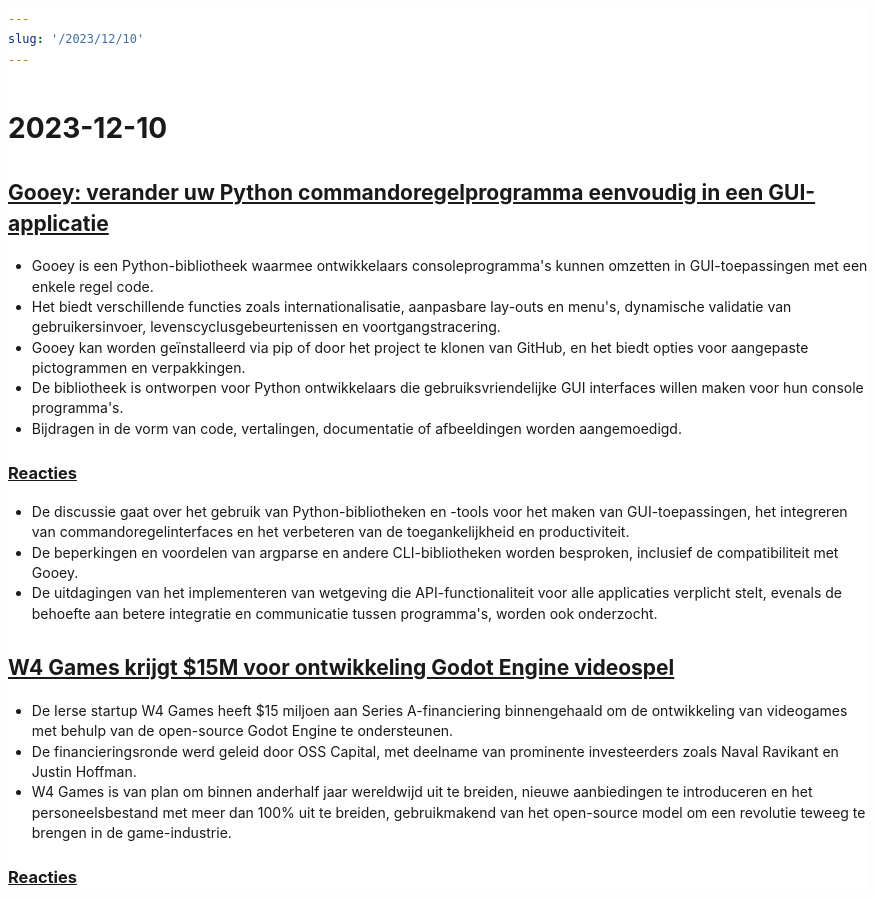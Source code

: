```yaml
---
slug: '/2023/12/10'
---
```


# 2023-12-10

## [Gooey: verander uw Python commandoregelprogramma eenvoudig in een GUI-applicatie](https://github.com/chriskiehl/Gooey)

- Gooey is een Python-bibliotheek waarmee ontwikkelaars consoleprogramma's kunnen omzetten in GUI-toepassingen met een enkele regel code.
- Het biedt verschillende functies zoals internationalisatie, aanpasbare lay-outs en menu's, dynamische validatie van gebruikersinvoer, levenscyclusgebeurtenissen en voortgangstracering.
- Gooey kan worden geïnstalleerd via pip of door het project te klonen van GitHub, en het biedt opties voor aangepaste pictogrammen en verpakkingen.
- De bibliotheek is ontworpen voor Python ontwikkelaars die gebruiksvriendelijke GUI interfaces willen maken voor hun console programma's.
- Bijdragen in de vorm van code, vertalingen, documentatie of afbeeldingen worden aangemoedigd.

### [Reacties](https://news.ycombinator.com/item?id=38586767)

- De discussie gaat over het gebruik van Python-bibliotheken en -tools voor het maken van GUI-toepassingen, het integreren van commandoregelinterfaces en het verbeteren van de toegankelijkheid en productiviteit.
- De beperkingen en voordelen van argparse en andere CLI-bibliotheken worden besproken, inclusief de compatibiliteit met Gooey.
- De uitdagingen van het implementeren van wetgeving die API-functionaliteit voor alle applicaties verplicht stelt, evenals de behoefte aan betere integratie en communicatie tussen programma's, worden ook onderzocht.

## [W4 Games krijgt $15M voor ontwikkeling Godot Engine videospel](https://w4games.com/2023/12/07/w4-games-raises-15m-to-drive-video-game-development-inflection-with-godot-engine/)

- De Ierse startup W4 Games heeft $15 miljoen aan Series A-financiering binnengehaald om de ontwikkeling van videogames met behulp van de open-source Godot Engine te ondersteunen.
- De financieringsronde werd geleid door OSS Capital, met deelname van prominente investeerders zoals Naval Ravikant en Justin Hoffman.
- W4 Games is van plan om binnen anderhalf jaar wereldwijd uit te breiden, nieuwe aanbiedingen te introduceren en het personeelsbestand met meer dan 100% uit te breiden, gebruikmakend van het open-source model om een revolutie teweeg te brengen in de game-industrie.

### [Reacties](https://news.ycombinator.com/item?id=38580742)
